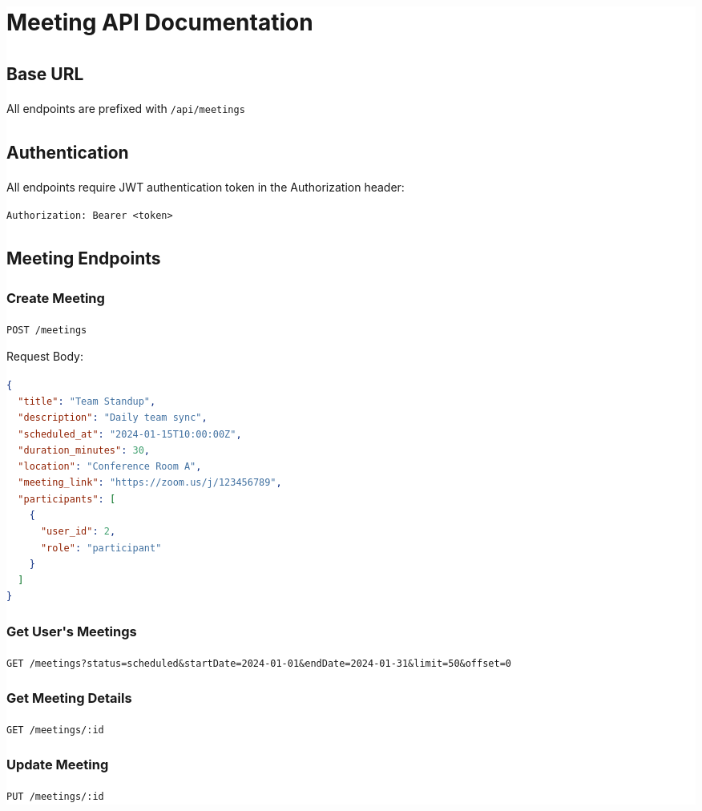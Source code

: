 # Meeting API Documentation

## Base URL
All endpoints are prefixed with `/api/meetings`

## Authentication
All endpoints require JWT authentication token in the Authorization header:
```
Authorization: Bearer <token>
```

## Meeting Endpoints

### Create Meeting
```
POST /meetings
```

Request Body:
```json
{
  "title": "Team Standup",
  "description": "Daily team sync",
  "scheduled_at": "2024-01-15T10:00:00Z",
  "duration_minutes": 30,
  "location": "Conference Room A",
  "meeting_link": "https://zoom.us/j/123456789",
  "participants": [
    {
      "user_id": 2,
      "role": "participant"
    }
  ]
}
```

### Get User's Meetings
```
GET /meetings?status=scheduled&startDate=2024-01-01&endDate=2024-01-31&limit=50&offset=0
```

### Get Meeting Details
```
GET /meetings/:id
```

### Update Meeting
```
PUT /meetings/:id
```
